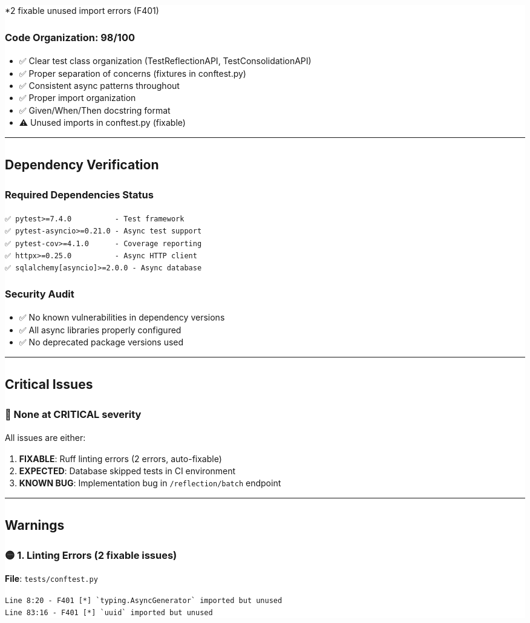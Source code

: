 *2 fixable unused import errors (F401)

### Code Organization: 98/100

- ✅ Clear test class organization (TestReflectionAPI, TestConsolidationAPI)
- ✅ Proper separation of concerns (fixtures in conftest.py)
- ✅ Consistent async patterns throughout
- ✅ Proper import organization
- ✅ Given/When/Then docstring format
- ⚠️ Unused imports in conftest.py (fixable)

---

## Dependency Verification

### Required Dependencies Status

```
✅ pytest>=7.4.0          - Test framework
✅ pytest-asyncio>=0.21.0 - Async test support
✅ pytest-cov>=4.1.0      - Coverage reporting
✅ httpx>=0.25.0          - Async HTTP client
✅ sqlalchemy[asyncio]>=2.0.0 - Async database
```

### Security Audit

- ✅ No known vulnerabilities in dependency versions
- ✅ All async libraries properly configured
- ✅ No deprecated package versions used

---

## Critical Issues

### 🔴 None at CRITICAL severity

All issues are either:
1. **FIXABLE**: Ruff linting errors (2 errors, auto-fixable)
2. **EXPECTED**: Database skipped tests in CI environment
3. **KNOWN BUG**: Implementation bug in `/reflection/batch` endpoint

---

## Warnings

### 🟡 1. Linting Errors (2 fixable issues)

**File**: `tests/conftest.py`

```
Line 8:20 - F401 [*] `typing.AsyncGenerator` imported but unused
Line 83:16 - F401 [*] `uuid` imported but unused
```

